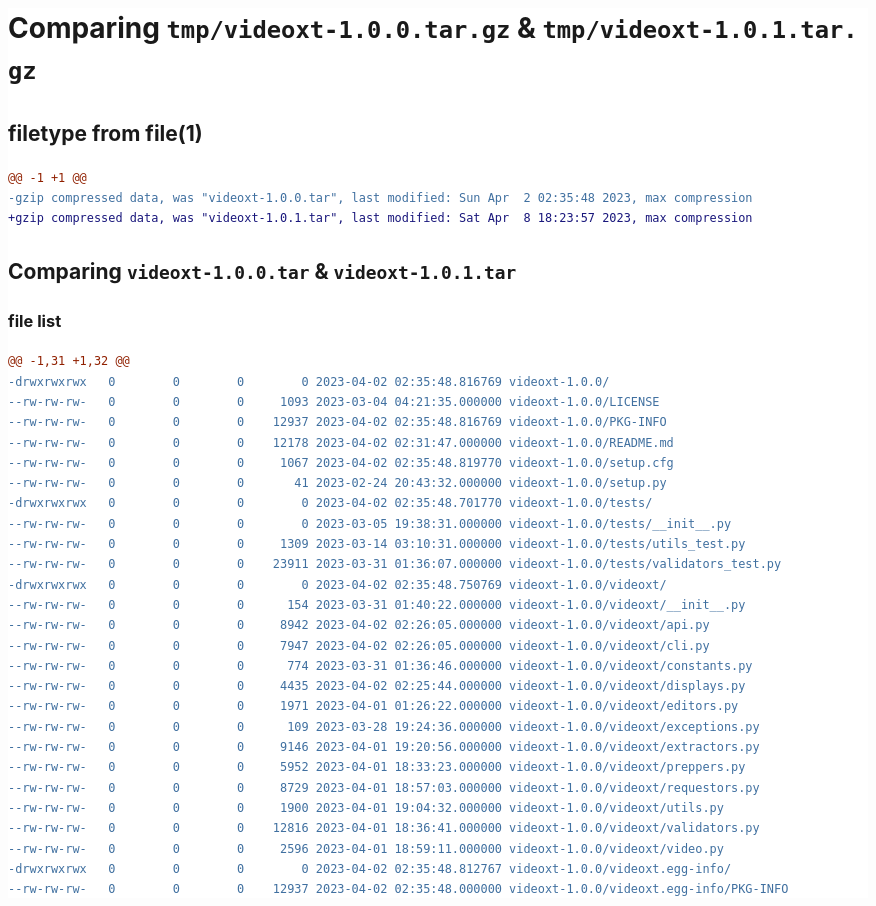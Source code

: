 # Comparing `tmp/videoxt-1.0.0.tar.gz` & `tmp/videoxt-1.0.1.tar.gz`

## filetype from file(1)

```diff
@@ -1 +1 @@
-gzip compressed data, was "videoxt-1.0.0.tar", last modified: Sun Apr  2 02:35:48 2023, max compression
+gzip compressed data, was "videoxt-1.0.1.tar", last modified: Sat Apr  8 18:23:57 2023, max compression
```

## Comparing `videoxt-1.0.0.tar` & `videoxt-1.0.1.tar`

### file list

```diff
@@ -1,31 +1,32 @@
-drwxrwxrwx   0        0        0        0 2023-04-02 02:35:48.816769 videoxt-1.0.0/
--rw-rw-rw-   0        0        0     1093 2023-03-04 04:21:35.000000 videoxt-1.0.0/LICENSE
--rw-rw-rw-   0        0        0    12937 2023-04-02 02:35:48.816769 videoxt-1.0.0/PKG-INFO
--rw-rw-rw-   0        0        0    12178 2023-04-02 02:31:47.000000 videoxt-1.0.0/README.md
--rw-rw-rw-   0        0        0     1067 2023-04-02 02:35:48.819770 videoxt-1.0.0/setup.cfg
--rw-rw-rw-   0        0        0       41 2023-02-24 20:43:32.000000 videoxt-1.0.0/setup.py
-drwxrwxrwx   0        0        0        0 2023-04-02 02:35:48.701770 videoxt-1.0.0/tests/
--rw-rw-rw-   0        0        0        0 2023-03-05 19:38:31.000000 videoxt-1.0.0/tests/__init__.py
--rw-rw-rw-   0        0        0     1309 2023-03-14 03:10:31.000000 videoxt-1.0.0/tests/utils_test.py
--rw-rw-rw-   0        0        0    23911 2023-03-31 01:36:07.000000 videoxt-1.0.0/tests/validators_test.py
-drwxrwxrwx   0        0        0        0 2023-04-02 02:35:48.750769 videoxt-1.0.0/videoxt/
--rw-rw-rw-   0        0        0      154 2023-03-31 01:40:22.000000 videoxt-1.0.0/videoxt/__init__.py
--rw-rw-rw-   0        0        0     8942 2023-04-02 02:26:05.000000 videoxt-1.0.0/videoxt/api.py
--rw-rw-rw-   0        0        0     7947 2023-04-02 02:26:05.000000 videoxt-1.0.0/videoxt/cli.py
--rw-rw-rw-   0        0        0      774 2023-03-31 01:36:46.000000 videoxt-1.0.0/videoxt/constants.py
--rw-rw-rw-   0        0        0     4435 2023-04-02 02:25:44.000000 videoxt-1.0.0/videoxt/displays.py
--rw-rw-rw-   0        0        0     1971 2023-04-01 01:26:22.000000 videoxt-1.0.0/videoxt/editors.py
--rw-rw-rw-   0        0        0      109 2023-03-28 19:24:36.000000 videoxt-1.0.0/videoxt/exceptions.py
--rw-rw-rw-   0        0        0     9146 2023-04-01 19:20:56.000000 videoxt-1.0.0/videoxt/extractors.py
--rw-rw-rw-   0        0        0     5952 2023-04-01 18:33:23.000000 videoxt-1.0.0/videoxt/preppers.py
--rw-rw-rw-   0        0        0     8729 2023-04-01 18:57:03.000000 videoxt-1.0.0/videoxt/requestors.py
--rw-rw-rw-   0        0        0     1900 2023-04-01 19:04:32.000000 videoxt-1.0.0/videoxt/utils.py
--rw-rw-rw-   0        0        0    12816 2023-04-01 18:36:41.000000 videoxt-1.0.0/videoxt/validators.py
--rw-rw-rw-   0        0        0     2596 2023-04-01 18:59:11.000000 videoxt-1.0.0/videoxt/video.py
-drwxrwxrwx   0        0        0        0 2023-04-02 02:35:48.812767 videoxt-1.0.0/videoxt.egg-info/
--rw-rw-rw-   0        0        0    12937 2023-04-02 02:35:48.000000 videoxt-1.0.0/videoxt.egg-info/PKG-INFO
```